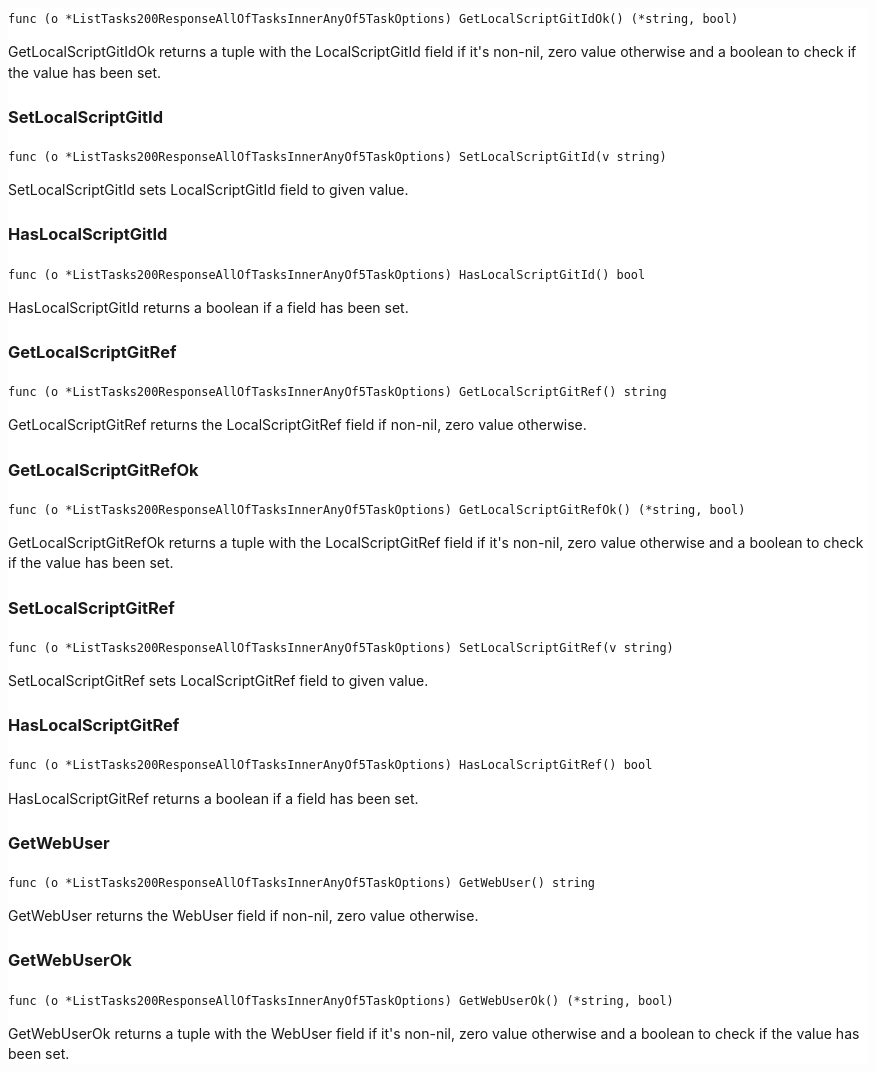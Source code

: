 `func (o *ListTasks200ResponseAllOfTasksInnerAnyOf5TaskOptions) GetLocalScriptGitIdOk() (*string, bool)`

GetLocalScriptGitIdOk returns a tuple with the LocalScriptGitId field if it's non-nil, zero value otherwise
and a boolean to check if the value has been set.

### SetLocalScriptGitId

`func (o *ListTasks200ResponseAllOfTasksInnerAnyOf5TaskOptions) SetLocalScriptGitId(v string)`

SetLocalScriptGitId sets LocalScriptGitId field to given value.

### HasLocalScriptGitId

`func (o *ListTasks200ResponseAllOfTasksInnerAnyOf5TaskOptions) HasLocalScriptGitId() bool`

HasLocalScriptGitId returns a boolean if a field has been set.

### GetLocalScriptGitRef

`func (o *ListTasks200ResponseAllOfTasksInnerAnyOf5TaskOptions) GetLocalScriptGitRef() string`

GetLocalScriptGitRef returns the LocalScriptGitRef field if non-nil, zero value otherwise.

### GetLocalScriptGitRefOk

`func (o *ListTasks200ResponseAllOfTasksInnerAnyOf5TaskOptions) GetLocalScriptGitRefOk() (*string, bool)`

GetLocalScriptGitRefOk returns a tuple with the LocalScriptGitRef field if it's non-nil, zero value otherwise
and a boolean to check if the value has been set.

### SetLocalScriptGitRef

`func (o *ListTasks200ResponseAllOfTasksInnerAnyOf5TaskOptions) SetLocalScriptGitRef(v string)`

SetLocalScriptGitRef sets LocalScriptGitRef field to given value.

### HasLocalScriptGitRef

`func (o *ListTasks200ResponseAllOfTasksInnerAnyOf5TaskOptions) HasLocalScriptGitRef() bool`

HasLocalScriptGitRef returns a boolean if a field has been set.

### GetWebUser

`func (o *ListTasks200ResponseAllOfTasksInnerAnyOf5TaskOptions) GetWebUser() string`

GetWebUser returns the WebUser field if non-nil, zero value otherwise.

### GetWebUserOk

`func (o *ListTasks200ResponseAllOfTasksInnerAnyOf5TaskOptions) GetWebUserOk() (*string, bool)`

GetWebUserOk returns a tuple with the WebUser field if it's non-nil, zero value otherwise
and a boolean to check if the value has been set.

